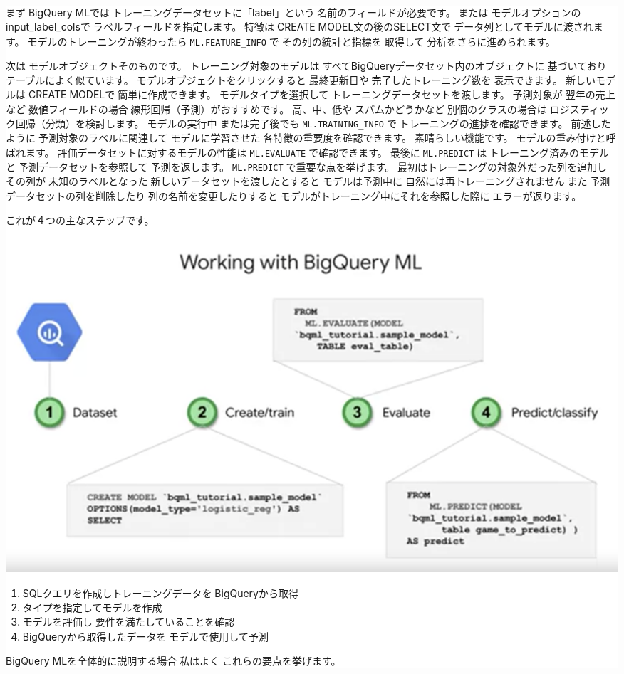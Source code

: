 まず BigQuery MLでは トレーニングデータセットに「label」という 名前のフィールドが必要です。 または モデルオプションのinput_label_colsで ラベルフィールドを指定します。 特徴は CREATE MODEL文の後のSELECT文で データ列としてモデルに渡されます。 モデルのトレーニングが終わったら `ML.FEATURE_INFO` で その列の統計と指標を 取得して 分析をさらに進められます。 

次は モデルオブジェクトそのものです。 トレーニング対象のモデルは すべてBigQueryデータセット内のオブジェクトに 基づいており テーブルによく似ています。 モデルオブジェクトをクリックすると 最終更新日や 完了したトレーニング数を 表示できます。 新しいモデルは CREATE MODELで 簡単に作成できます。 モデルタイプを選択して トレーニングデータセットを渡します。 予測対象が 翌年の売上など 数値フィールドの場合 線形回帰（予測）がおすすめです。 高、中、低や スパムかどうかなど 別個のクラスの場合は ロジスティック回帰（分類）を検討します。 モデルの実行中 または完了後でも `ML.TRAINING_INFO` で トレーニングの進捗を確認できます。 前述したように 予測対象のラベルに関連して モデルに学習させた 各特徴の重要度を確認できます。 素晴らしい機能です。 モデルの重み付けと呼ばれます。 評価データセットに対するモデルの性能は `ML.EVALUATE` で確認できます。 最後に `ML.PREDICT` は トレーニング済みのモデルと 予測データセットを参照して 予測を返します。 `ML.PREDICT` で重要な点を挙げます。 最初はトレーニングの対象外だった列を追加し その列が 未知のラベルとなった 新しいデータセットを渡したとすると モデルは予測中に 自然には再トレーニングされません また 予測データセットの列を削除したり 列の名前を変更したりすると モデルがトレーニング中にそれを参照した際に エラーが返ります。 

これが４つの主なステップです。 

<img src="images/bq_4steps.png">

1. SQLクエリを作成しトレーニングデータを BigQueryから取得
1. タイプを指定してモデルを作成
1. モデルを評価し 要件を満たしていることを確認
1. BigQueryから取得したデータを モデルで使用して予測

BigQuery MLを全体的に説明する場合 私はよく これらの要点を挙げます。

